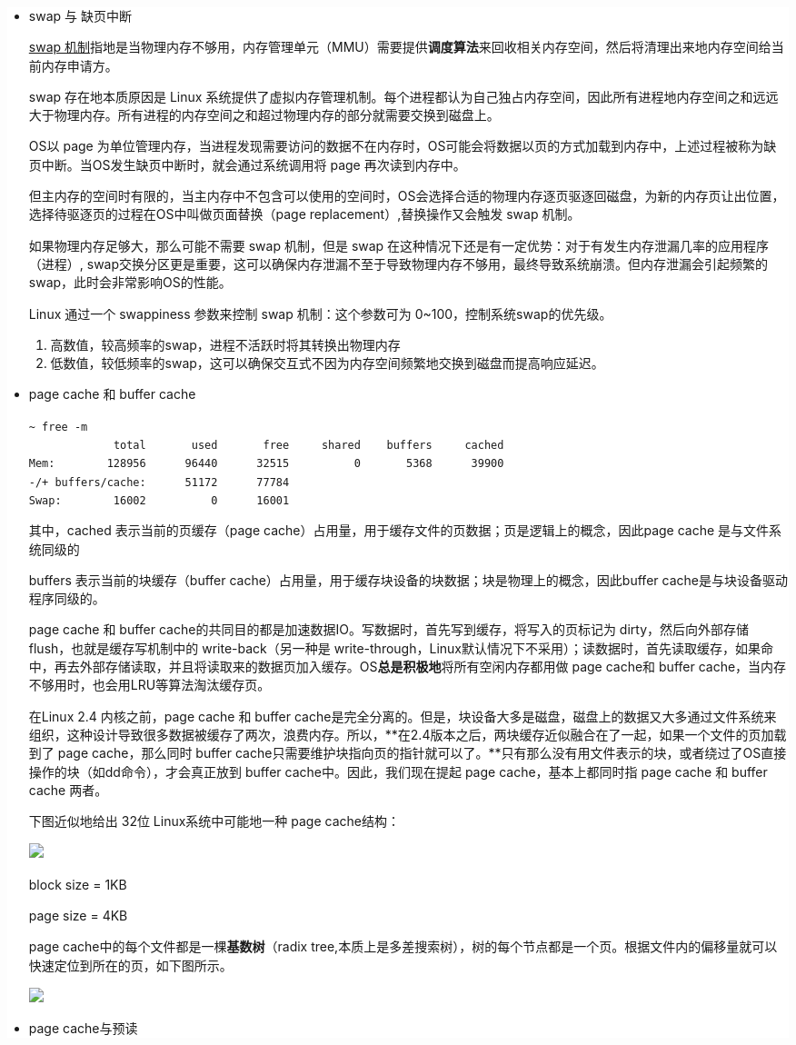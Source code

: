   - swap 与 缺页中断

    [swap 机制](https://lwn.net/Articles/690079/)指地是当物理内存不够用，内存管理单元（MMU）需要提供**调度算法**来回收相关内存空间，然后将清理出来地内存空间给当前内存申请方。

    swap 存在地本质原因是 Linux 系统提供了虚拟内存管理机制。每个进程都认为自己独占内存空间，因此所有进程地内存空间之和远远大于物理内存。所有进程的内存空间之和超过物理内存的部分就需要交换到磁盘上。

    OS以 page 为单位管理内存，当进程发现需要访问的数据不在内存时，OS可能会将数据以页的方式加载到内存中，上述过程被称为缺页中断。当OS发生缺页中断时，就会通过系统调用将 page 再次读到内存中。

    但主内存的空间时有限的，当主内存中不包含可以使用的空间时，OS会选择合适的物理内存逐页驱逐回磁盘，为新的内存页让出位置，选择待驱逐页的过程在OS中叫做页面替换（page replacement）,替换操作又会触发 swap 机制。

    如果物理内存足够大，那么可能不需要 swap 机制，但是 swap 在这种情况下还是有一定优势：对于有发生内存泄漏几率的应用程序（进程）, swap交换分区更是重要，这可以确保内存泄漏不至于导致物理内存不够用，最终导致系统崩溃。但内存泄漏会引起频繁的 swap，此时会非常影响OS的性能。

    Linux 通过一个 swappiness 参数来控制 swap 机制：这个参数可为 0~100，控制系统swap的优先级。

    1. 高数值，较高频率的swap，进程不活跃时将其转换出物理内存
    2. 低数值，较低频率的swap，这可以确保交互式不因为内存空间频繁地交换到磁盘而提高响应延迟。

  - page cache 和 buffer cache

    ```shell
    ~ free -m
                 total       used       free     shared    buffers     cached
    Mem:        128956      96440      32515          0       5368      39900
    -/+ buffers/cache:      51172      77784
    Swap:        16002          0      16001
    ```

    其中，cached 表示当前的页缓存（page cache）占用量，用于缓存文件的页数据；页是逻辑上的概念，因此page cache 是与文件系统同级的

    buffers 表示当前的块缓存（buffer cache）占用量，用于缓存块设备的块数据；块是物理上的概念，因此buffer cache是与块设备驱动程序同级的。

    page cache 和 buffer cache的共同目的都是加速数据IO。写数据时，首先写到缓存，将写入的页标记为 dirty，然后向外部存储 flush，也就是缓存写机制中的 write-back（另一种是 write-through，Linux默认情况下不采用）；读数据时，首先读取缓存，如果命中，再去外部存储读取，并且将读取来的数据页加入缓存。OS**总是积极地**将所有空闲内存都用做 page cache和 buffer cache，当内存不够用时，也会用LRU等算法淘汰缓存页。

    在Linux 2.4 内核之前，page cache 和 buffer cache是完全分离的。但是，块设备大多是磁盘，磁盘上的数据又大多通过文件系统来组织，这种设计导致很多数据被缓存了两次，浪费内存。所以，**在2.4版本之后，两块缓存近似融合在了一起，如果一个文件的页加载到了 page cache，那么同时 buffer cache只需要维护块指向页的指针就可以了。**只有那么没有用文件表示的块，或者绕过了OS直接操作的块（如dd命令），才会真正放到 buffer cache中。因此，我们现在提起 page cache，基本上都同时指 page cache 和 buffer cache 两者。

    下图近似地给出 32位 Linux系统中可能地一种 page cache结构：

    ![](https://i.loli.net/2021/09/25/EQ6xXHyPtrSldbf.png)

    block size = 1KB

    page size = 4KB

    page cache中的每个文件都是一棵**基数树**（radix tree,本质上是多差搜索树），树的每个节点都是一个页。根据文件内的偏移量就可以快速定位到所在的页，如下图所示。

    ![](https://i.loli.net/2021/09/25/U7RhXsNSZfCOj1Y.png)

  - page cache与预读
